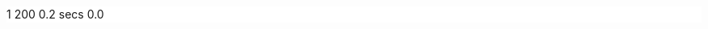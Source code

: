<path id="SvgjsPath1072" d="M444.7586682500001 439.40413196000003L592.9325000000001 439.40413196000003L592.9325000000001 479.39067571000004 L444.7586682500001 479.39067571000004Z" stroke="rgba(102, 102, 102,1)" stroke-width="1" fill-opacity="1" fill="#ffffff"></path><path id="SvgjsPath1073" d="M0 479.39067571000004L148.17383175000003 479.39067571000004L148.17383175000003 519.56915487 L0 519.56915487Z" stroke="rgba(102, 102, 102,1)" stroke-width="1" fill-opacity="1" fill="#ffffff"></path><path id="SvgjsPath1074" d="M148.17383175000003 479.39067571000004L289.46964650000007 479.39067571000004L289.46964650000007 519.56915487 L148.17383175000003 519.56915487Z" stroke="rgba(102, 102, 102,1)" stroke-width="1" fill-opacity="1" fill="#ffffff"></path><path id="SvgjsPath1075" d="M289.46964650000007 479.39067571000004L444.75866825000014 479.39067571000004L444.75866825000014 519.56915487 L289.46964650000007 519.56915487Z" stroke="rgba(102, 102, 102,1)" stroke-width="1" fill-opacity="1" fill="#ffffff"></path><path id="SvgjsPath1076" d="M444.7586682500001 479.39067571000004L592.9325000000001 479.39067571000004L592.9325000000001 519.56915487 L444.7586682500001 519.56915487Z" stroke="rgba(102, 102, 102,1)" stroke-width="1" fill-opacity="1" fill="#ffffff"></path><path id="SvgjsPath1077" d="M0 519.56915487L148.17383175000003 519.56915487L148.17383175000003 559.68365556 L0 559.68365556Z" stroke="rgba(102, 102, 102,1)" stroke-width="1" fill-opacity="1" fill="#ffffff"></path><path id="SvgjsPath1078" d="M148.17383175000003 519.56915487L289.46964650000007 519.56915487L289.46964650000007 559.68365556 L148.17383175000003 559.68365556Z" stroke="rgba(102, 102, 102,1)" stroke-width="1" fill-opacity="1" fill="#ffffff"></path><path id="SvgjsPath1079" d="M289.46964650000007 519.56915487L444.75866825000014 519.56915487L444.75866825000014 559.68365556 L289.46964650000007 559.68365556Z" stroke="rgba(102, 102, 102,1)" stroke-width="1" fill-opacity="1" fill="#ffffff"></path><path id="SvgjsPath1080" d="M444.7586682500001 519.56915487L592.9325000000001 519.56915487L592.9325000000001 559.68365556 L444.7586682500001 559.68365556Z" stroke="rgba(102, 102, 102,1)" stroke-width="1" fill-opacity="1" fill="#ffffff"></path><path id="SvgjsPath1081" d="M0 559.68365556L148.17383175000003 559.68365556L148.17383175000003 599.60622084 L0 599.60622084Z" stroke="rgba(102, 102, 102,1)" stroke-width="1" fill-opacity="1" fill="#ffffff"></path><path id="SvgjsPath1082" d="M148.17383175000003 559.68365556L289.46964650000007 559.68365556L289.46964650000007 599.60622084 L148.17383175000003 599.60622084Z" stroke="rgba(102, 102, 102,1)" stroke-width="1" fill-opacity="1" fill="#ffffff"></path><path id="SvgjsPath1083" d="M289.46964650000007 559.68365556L444.75866825000014 559.68365556L444.75866825000014 599.60622084 L289.46964650000007 599.60622084Z" stroke="rgba(102, 102, 102,1)" stroke-width="1" fill-opacity="1" fill="#ffffff"></path><path id="SvgjsPath1084" d="M444.7586682500001 559.68365556L592.9325000000001 559.68365556L592.9325000000001 599.60622084 L444.7586682500001 599.60622084Z" stroke="rgba(102, 102, 102,1)" stroke-width="1" fill-opacity="1" fill="#ffffff"></path><path id="SvgjsPath1085" d="M0 599.67019931L148.17383175000003 599.67019931L148.17383175000003 639.7847 L0 639.7847Z" stroke="rgba(102, 102, 102,1)" stroke-width="1" fill-opacity="1" fill="#ffffff"></path><path id="SvgjsPath1086" d="M148.17383175000003 599.67019931L289.46964650000007 599.67019931L289.46964650000007 639.7847 L148.17383175000003 639.7847Z" stroke="rgba(102, 102, 102,1)" stroke-width="1" fill-opacity="1" fill="#ffffff"></path><path id="SvgjsPath1087" d="M289.46964650000007 599.67019931L444.75866825000014 599.67019931L444.75866825000014 639.7847 L289.46964650000007 639.7847Z" stroke="rgba(102, 102, 102,1)" stroke-width="1" fill-opacity="1" fill="#ffffff"></path><path id="SvgjsPath1088" d="M444.7586682500001 599.67019931L592.9325000000001 599.67019931L592.9325000000001 639.7847 L444.7586682500001 639.7847Z" stroke="rgba(102, 102, 102,1)" stroke-width="1" fill-opacity="1" fill="#ffffff"></path><g id="SvgjsG1089"><text id="SvgjsText1090" font-family="微软雅黑" text-anchor="end" font-size="16px" width="149px" fill="#323232" font-weight="400" align="middle" lineHeight="125%" anchor="end" family="微软雅黑" size="16px" weight="400" font-style="" opacity="1" y="5.993271875000001" transform="rotate(0)"><tspan id="SvgjsTspan1091" dy="20" x="149"><tspan id="SvgjsTspan1092" style="text-decoration:;">1 </tspan></tspan></text></g><g id="SvgjsG1093"><text id="SvgjsText1094" font-family="微软雅黑" text-anchor="end" font-size="16px" width="142px" fill="#323232" font-weight="400" align="middle" lineHeight="125%" anchor="end" family="微软雅黑" size="16px" weight="400" font-style="" opacity="1" y="5.993271875000001" transform="rotate(0)"><tspan id="SvgjsTspan1095" dy="20" x="290.17383175000003"><tspan id="SvgjsTspan1096" style="text-decoration:;">200 </tspan></tspan></text></g><g id="SvgjsG1097"><text id="SvgjsText1098" font-family="微软雅黑" text-anchor="end" font-size="16px" width="156px" fill="#323232" font-weight="400" align="middle" lineHeight="125%" anchor="end" family="微软雅黑" size="16px" weight="400" font-style="" opacity="1" y="5.993271875000001" transform="rotate(0)"><tspan id="SvgjsTspan1099" dy="20" x="445.46964650000007"><tspan id="SvgjsTspan1100" style="text-decoration:;">0.2 secs </tspan></tspan></text></g><g id="SvgjsG1101"><text id="SvgjsText1102" font-family="微软雅黑" text-anchor="end" font-size="16px" width="149px" fill="#323232" font-weight="400" align="middle" lineHeight="125%" anchor="end" family="微软雅黑" size="16px" weight="400" font-style="" opacity="1" y="5.993271875000001" transform="rotate(0)"><tspan id="SvgjsTspan1103" dy="20" x="593.75866825"><tspan id="SvgjsTspan1104" style="text-decoration:;">0.0